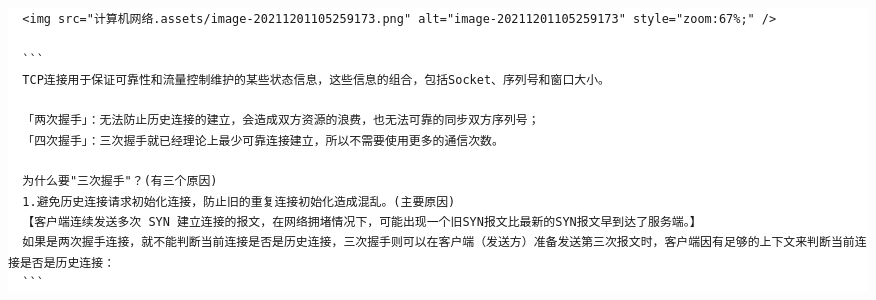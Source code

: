       <img src="计算机网络.assets/image-20211201105259173.png" alt="image-20211201105259173" style="zoom:67%;" />

      ```
      TCP连接⽤于保证可靠性和流量控制维护的某些状态信息，这些信息的组合，包括Socket、序列号和窗⼝⼤⼩。
      
      「两次握⼿」：⽆法防⽌历史连接的建⽴，会造成双⽅资源的浪费，也⽆法可靠的同步双⽅序列号；
      「四次握⼿」：三次握⼿就已经理论上最少可靠连接建⽴，所以不需要使⽤更多的通信次数。
      
      为什么要"三次握手"？(有三个原因)
      1.避免历史连接请求初始化连接，防⽌旧的重复连接初始化造成混乱。(主要原因)
      【客户端连续发送多次 SYN 建⽴连接的报⽂，在⽹络拥堵情况下，可能出现⼀个旧SYN报⽂⽐最新的SYN报⽂早到达了服务端。】
      如果是两次握⼿连接，就不能判断当前连接是否是历史连接，三次握⼿则可以在客户端（发送⽅）准备发送第三次报⽂时，客户端因有⾜够的上下⽂来判断当前连接是否是历史连接：
      ```
